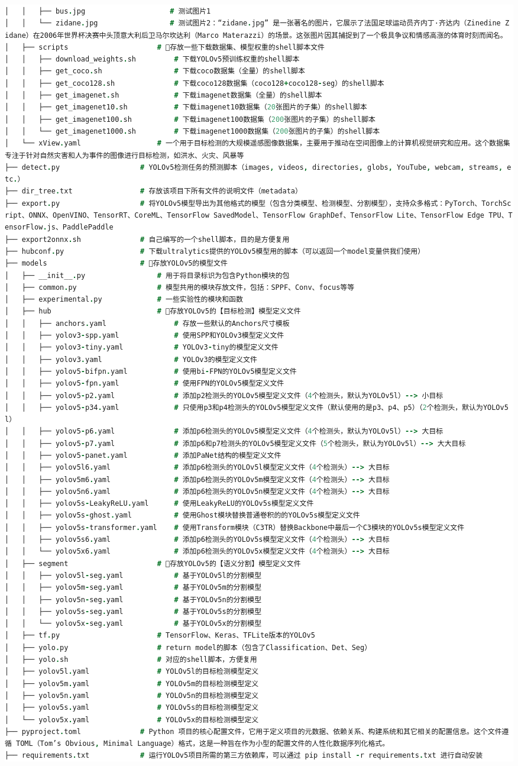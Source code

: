 ```j
│   │   ├── bus.jpg                    # 测试图片1
│   │   └── zidane.jpg                 # 测试图片2：“zidane.jpg” 是一张著名的图片，它展示了法国足球运动员齐内丁·齐达内（Zinedine Zidane）在2006年世界杯决赛中头顶意大利后卫马尔坎达利（Marco Materazzi）的场景。这张图片因其捕捉到了一个极具争议和情感高涨的体育时刻而闻名。
│   ├── scripts                     # 📂存放一些下载数据集、模型权重的shell脚本文件
│   │   ├── download_weights.sh         # 下载YOLOv5预训练权重的shell脚本
│   │   ├── get_coco.sh                 # 下载coco数据集（全量）的shell脚本
│   │   ├── get_coco128.sh              # 下载coco128数据集（coco128+coco128-seg）的shell脚本
│   │   ├── get_imagenet.sh             # 下载imagenet数据集（全量）的shell脚本
│   │   ├── get_imagenet10.sh           # 下载imagenet10数据集（20张图片的子集）的shell脚本
│   │   ├── get_imagenet100.sh          # 下载imagenet100数据集（200张图片的子集）的shell脚本
│   │   └── get_imagenet1000.sh         # 下载imagenet1000数据集（200张图片的子集）的shell脚本
│   └── xView.yaml                  # 一个用于目标检测的大规模遥感图像数据集，主要用于推动在空间图像上的计算机视觉研究和应用。这个数据集专注于针对自然灾害和人为事件的图像进行目标检测，如洪水、火灾、风暴等
├── detect.py                   # YOLOv5检测任务的预测脚本（images, videos, directories, globs, YouTube, webcam, streams, etc.）
├── dir_tree.txt                # 存放该项目下所有文件的说明文件（metadata）
├── export.py                   # 将YOLOv5模型导出为其他格式的模型（包含分类模型、检测模型、分割模型），支持众多格式：PyTorch、TorchScript、ONNX、OpenVINO、TensorRT、CoreML、TensorFlow SavedModel、TensorFlow GraphDef、TensorFlow Lite、TensorFlow Edge TPU、TensorFlow.js、PaddlePaddle
├── export2onnx.sh              # 自己编写的一个shell脚本，目的是方便复用
├── hubconf.py                  # 下载ultralytics提供的YOLOv5模型用的脚本（可以返回一个model变量供我们使用）
├── models                      # 📂存放YOLOv5的模型文件
│   ├── __init__.py                 # 用于将目录标识为包含Python模块的包
│   ├── common.py                   # 模型共用的模块存放文件，包括：SPPF、Conv、focus等等
│   ├── experimental.py             # 一些实验性的模块和函数
│   ├── hub                         # 📂存放YOLOv5的【目标检测】模型定义文件
│   │   ├── anchors.yaml                # 存放一些默认的Anchors尺寸模板
│   │   ├── yolov3-spp.yaml             # 使用SPP和YOLOv3模型定义文件
│   │   ├── yolov3-tiny.yaml            # YOLOv3-tiny的模型定义文件
│   │   ├── yolov3.yaml                 # YOLOv3的模型定义文件
│   │   ├── yolov5-bifpn.yaml           # 使用bi-FPN的YOLOv5模型定义文件
│   │   ├── yolov5-fpn.yaml             # 使用FPN的YOLOv5模型定义文件
│   │   ├── yolov5-p2.yaml              # 添加p2检测头的YOLOv5模型定义文件（4个检测头，默认为YOLOv5l）--> 小目标
│   │   ├── yolov5-p34.yaml             # 只使用p3和p4检测头的YOLOv5模型定义文件（默认使用的是p3、p4、p5）（2个检测头，默认为YOLOv5l）
│   │   ├── yolov5-p6.yaml              # 添加p6检测头的YOLOv5模型定义文件（4个检测头，默认为YOLOv5l）--> 大目标
│   │   ├── yolov5-p7.yaml              # 添加p6和p7检测头的YOLOv5模型定义文件（5个检测头，默认为YOLOv5l）--> 大大目标
│   │   ├── yolov5-panet.yaml           # 添加PaNet结构的模型定义文件
│   │   ├── yolov5l6.yaml               # 添加p6检测头的YOLOv5l模型定义文件（4个检测头）--> 大目标
│   │   ├── yolov5m6.yaml               # 添加p6检测头的YOLOv5m模型定义文件（4个检测头）--> 大目标
│   │   ├── yolov5n6.yaml               # 添加p6检测头的YOLOv5n模型定义文件（4个检测头）--> 大目标
│   │   ├── yolov5s-LeakyReLU.yaml      # 使用LeakyReLU的YOLOv5s模型定义文件
│   │   ├── yolov5s-ghost.yaml          # 使用Ghost模块替换普通卷积的的YOLOv5s模型定义文件
│   │   ├── yolov5s-transformer.yaml    # 使用Transform模块（C3TR）替换Backbone中最后一个C3模块的YOLOv5s模型定义文件
│   │   ├── yolov5s6.yaml               # 添加p6检测头的YOLOv5s模型定义文件（4个检测头）--> 大目标
│   │   └── yolov5x6.yaml               # 添加p6检测头的YOLOv5x模型定义文件（4个检测头）--> 大目标
│   ├── segment                     # 📂存放YOLOv5的【语义分割】模型定义文件
│   │   ├── yolov5l-seg.yaml            # 基于YOLOv5l的分割模型
│   │   ├── yolov5m-seg.yaml            # 基于YOLOv5m的分割模型
│   │   ├── yolov5n-seg.yaml            # 基于YOLOv5n的分割模型
│   │   ├── yolov5s-seg.yaml            # 基于YOLOv5s的分割模型
│   │   └── yolov5x-seg.yaml            # 基于YOLOv5x的分割模型
│   ├── tf.py                       # TensorFlow、Keras、TFLite版本的YOLOv5
│   ├── yolo.py                     # return model的脚本（包含了Classification、Det、Seg）
│   ├── yolo.sh                     # 对应的shell脚本，方便复用
│   ├── yolov5l.yaml                # YOLOv5l的目标检测模型定义
│   ├── yolov5m.yaml                # YOLOv5m的目标检测模型定义
│   ├── yolov5n.yaml                # YOLOv5n的目标检测模型定义
│   ├── yolov5s.yaml                # YOLOv5s的目标检测模型定义
│   └── yolov5x.yaml                # YOLOv5x的目标检测模型定义
├── pyproject.toml              # Python 项目的核心配置文件，它用于定义项目的元数据、依赖关系、构建系统和其它相关的配置信息。这个文件遵循 TOML（Tom’s Obvious, Minimal Language）格式，这是一种旨在作为小型的配置文件的人性化数据序列化格式。
├── requirements.txt            # 运行YOLOv5项目所需的第三方依赖库，可以通过 pip install -r requirements.txt 进行自动安装
```